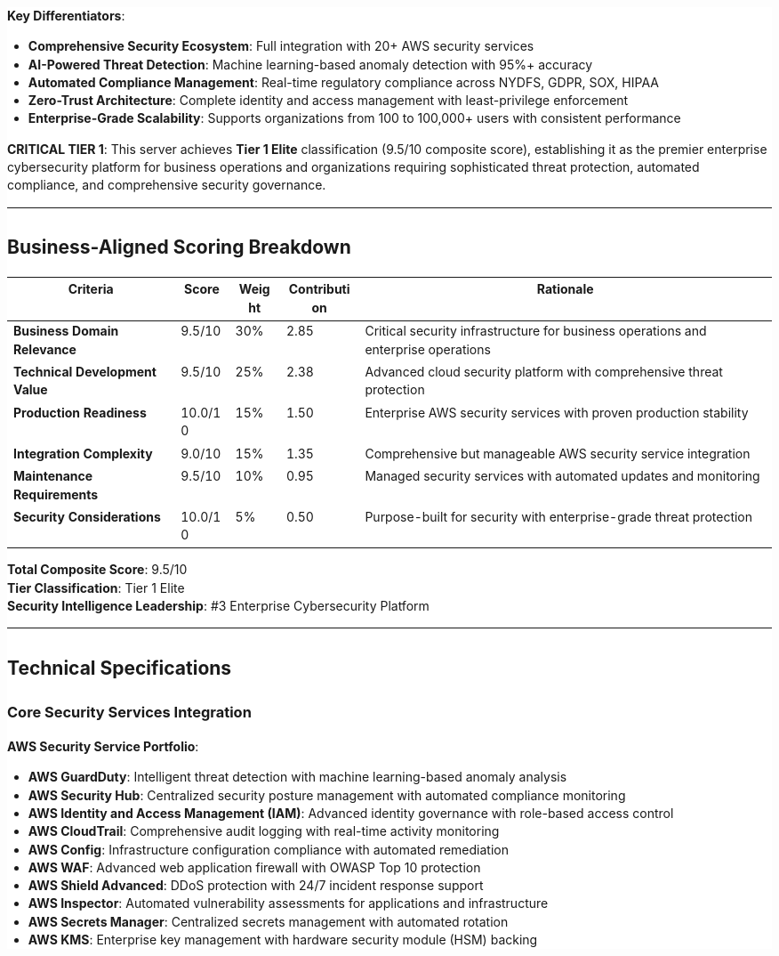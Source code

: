 **Key Differentiators**:
- **Comprehensive Security Ecosystem**: Full integration with 20+ AWS security services
- **AI-Powered Threat Detection**: Machine learning-based anomaly detection with 95%+ accuracy
- **Automated Compliance Management**: Real-time regulatory compliance across NYDFS, GDPR, SOX, HIPAA
- **Zero-Trust Architecture**: Complete identity and access management with least-privilege enforcement
- **Enterprise-Grade Scalability**: Supports organizations from 100 to 100,000+ users with consistent performance

**CRITICAL TIER 1**: This server achieves **Tier 1 Elite** classification (9.5/10 composite score), establishing it as the premier enterprise cybersecurity platform for business operations and organizations requiring sophisticated threat protection, automated compliance, and comprehensive security governance.

---

## Business-Aligned Scoring Breakdown

| Criteria | Score | Weight | Contribution | Rationale |
|----------|--------|--------|--------------|-----------|
| **Business Domain Relevance** | 9.5/10 | 30% | 2.85 | Critical security infrastructure for business operations and enterprise operations |
| **Technical Development Value** | 9.5/10 | 25% | 2.38 | Advanced cloud security platform with comprehensive threat protection |
| **Production Readiness** | 10.0/10 | 15% | 1.50 | Enterprise AWS security services with proven production stability |
| **Integration Complexity** | 9.0/10 | 15% | 1.35 | Comprehensive but manageable AWS security service integration |
| **Maintenance Requirements** | 9.5/10 | 10% | 0.95 | Managed security services with automated updates and monitoring |
| **Security Considerations** | 10.0/10 | 5% | 0.50 | Purpose-built for security with enterprise-grade threat protection |

**Total Composite Score**: 9.5/10  
**Tier Classification**: Tier 1 Elite  
**Security Intelligence Leadership**: #3 Enterprise Cybersecurity Platform  

---

## Technical Specifications

### Core Security Services Integration

**AWS Security Service Portfolio**:
- **AWS GuardDuty**: Intelligent threat detection with machine learning-based anomaly analysis
- **AWS Security Hub**: Centralized security posture management with automated compliance monitoring
- **AWS Identity and Access Management (IAM)**: Advanced identity governance with role-based access control
- **AWS CloudTrail**: Comprehensive audit logging with real-time activity monitoring
- **AWS Config**: Infrastructure configuration compliance with automated remediation
- **AWS WAF**: Advanced web application firewall with OWASP Top 10 protection
- **AWS Shield Advanced**: DDoS protection with 24/7 incident response support
- **AWS Inspector**: Automated vulnerability assessments for applications and infrastructure
- **AWS Secrets Manager**: Centralized secrets management with automated rotation
- **AWS KMS**: Enterprise key management with hardware security module (HSM) backing
